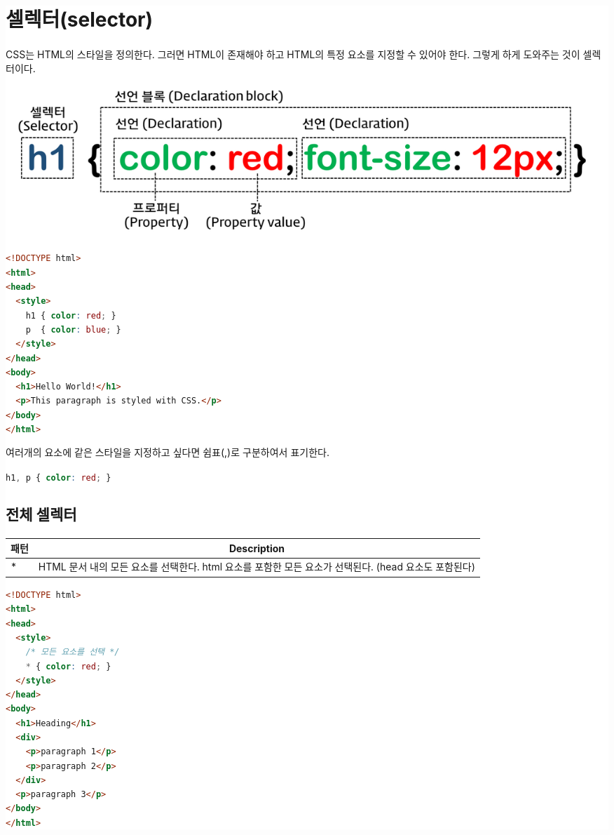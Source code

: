 # 셀렉터(selector)

CSS는 HTML의 스타일을 정의한다. 그러면 HTML이 존재해야 하고 HTML의 특정 요소를 지정할 수 있어야 한다. 그렇게 하게 도와주는 것이 셀렉터이다.

![css-syntax.png](%E1%84%89%E1%85%A6%E1%86%AF%E1%84%85%E1%85%A6%E1%86%A8%E1%84%90%E1%85%A5(selector)%20ccd6b3ae505543a8a8bfc5b2c0233444/css-syntax.png)

```html
<!DOCTYPE html>
<html>
<head>
  <style>
    h1 { color: red; }
    p  { color: blue; }
  </style>
</head>
<body>
  <h1>Hello World!</h1>
  <p>This paragraph is styled with CSS.</p>
</body>
</html>
```

여러개의 요소에 같은 스타일을 지정하고 싶다면 쉼표(,)로 구분하여서 표기한다.

```css
h1, p { color: red; }
```

## 전체 셀렉터

| 패턴 | Description |
| --- | --- |
| * | HTML 문서 내의 모든 요소를 선택한다. html 요소를 포함한 모든 요소가 선택된다. (head 요소도 포함된다) |

```html
<!DOCTYPE html>
<html>
<head>
  <style>
    /* 모든 요소를 선택 */
    * { color: red; }
  </style>
</head>
<body>
  <h1>Heading</h1>
  <div>
    <p>paragraph 1</p>
    <p>paragraph 2</p>
  </div>
  <p>paragraph 3</p>
</body>
</html>
```
